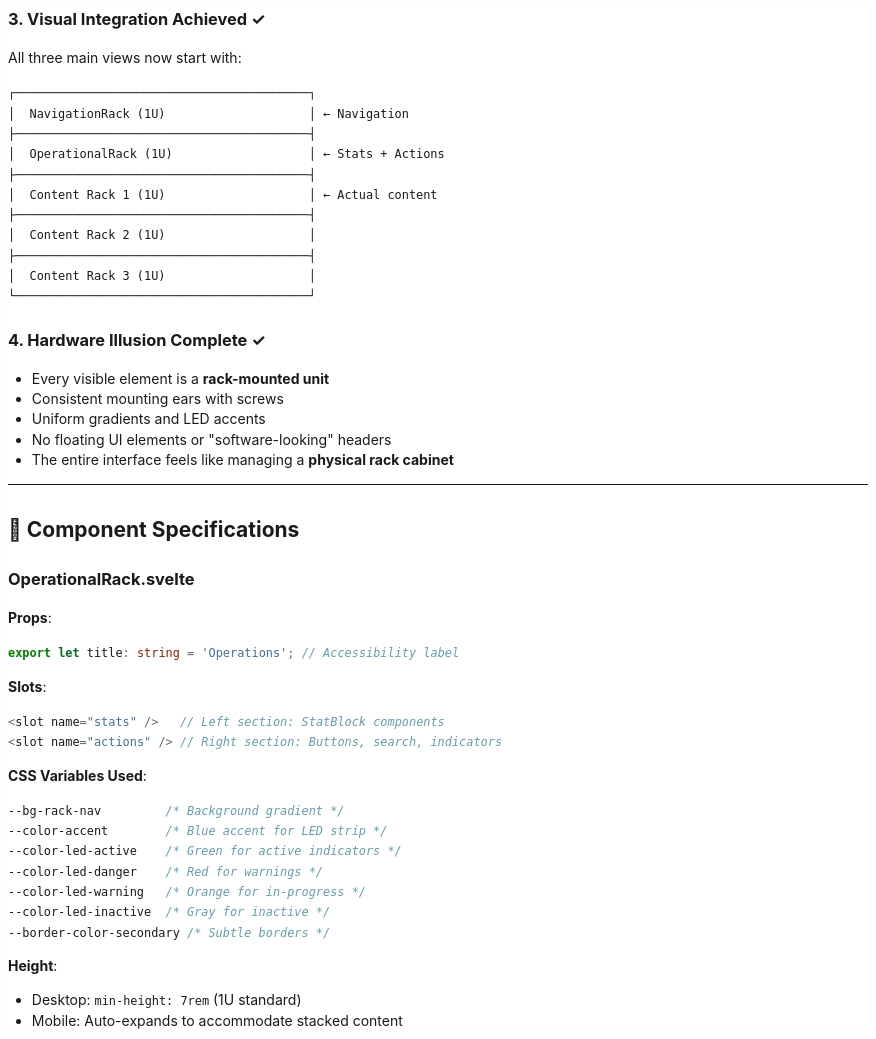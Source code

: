 ### 3. Visual Integration Achieved ✓
All three main views now start with:
```
┌─────────────────────────────────────────┐
│  NavigationRack (1U)                    │ ← Navigation
├─────────────────────────────────────────┤
│  OperationalRack (1U)                   │ ← Stats + Actions
├─────────────────────────────────────────┤
│  Content Rack 1 (1U)                    │ ← Actual content
├─────────────────────────────────────────┤
│  Content Rack 2 (1U)                    │
├─────────────────────────────────────────┤
│  Content Rack 3 (1U)                    │
└─────────────────────────────────────────┘
```

### 4. Hardware Illusion Complete ✓
- Every visible element is a **rack-mounted unit**
- Consistent mounting ears with screws
- Uniform gradients and LED accents
- No floating UI elements or "software-looking" headers
- The entire interface feels like managing a **physical rack cabinet**

---

## 📐 Component Specifications

### OperationalRack.svelte

**Props**:
```typescript
export let title: string = 'Operations'; // Accessibility label
```

**Slots**:
```typescript
<slot name="stats" />   // Left section: StatBlock components
<slot name="actions" /> // Right section: Buttons, search, indicators
```

**CSS Variables Used**:
```css
--bg-rack-nav         /* Background gradient */
--color-accent        /* Blue accent for LED strip */
--color-led-active    /* Green for active indicators */
--color-led-danger    /* Red for warnings */
--color-led-warning   /* Orange for in-progress */
--color-led-inactive  /* Gray for inactive */
--border-color-secondary /* Subtle borders */
```

**Height**:
- Desktop: `min-height: 7rem` (1U standard)
- Mobile: Auto-expands to accommodate stacked content
